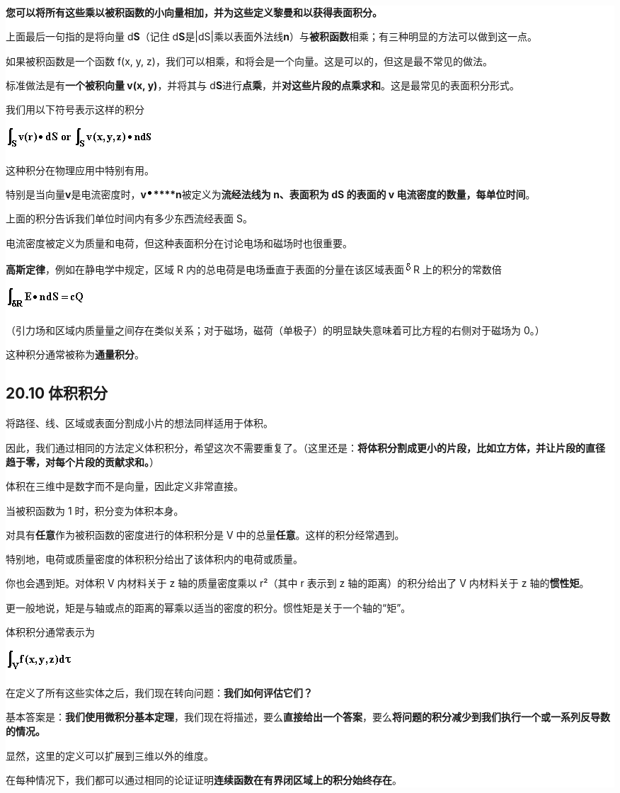 **您可以将所有这些乘以被积函数的小向量相加，并为这些定义黎曼和以获得表面积分。**

上面最后一句指的是将向量 d**S**（记住 d**S**是|dS|乘以表面外法线**n**）与**被积函数**相乘；有三种明显的方法可以做到这一点。

如果被积函数是一个函数 f(x, y, z)，我们可以相乘，和将会是一个向量。这是可以的，但这是最不常见的做法。

标准做法是有**一个被积向量 v(x, y)**，并将其与 d**S**进行**点乘**，并**对这些片段的点乘求和**。这是最常见的表面积分形式。

我们用以下符号表示这样的积分

![](img/6b4d469878053c27436d36699ddb27ec.jpg)

这种积分在物理应用中特别有用。

特别是当向量**v**是电流密度时，**v![](img/9c4ceceb204878cb7e5b7245535b5452.jpg)****n**被定义为**流经法线为 n、表面积为 dS 的表面的 v 电流密度的数量，每单位时间**。

上面的积分告诉我们单位时间内有多少东西流经表面 S。

电流密度被定义为质量和电荷，但这种表面积分在讨论电场和磁场时也很重要。

**高斯定律**，例如在静电学中规定，区域 R 内的总电荷是电场垂直于表面的分量在该区域表面![](img/ee7e986a927fef128dcc73f47e22a9be.jpg)R 上的积分的常数倍

![](img/3e89303595661810d5629efa148fb17a.jpg)

（引力场和区域内质量量之间存在类似关系；对于磁场，磁荷（单极子）的明显缺失意味着可比方程的右侧对于磁场为 0。）

这种积分通常被称为**通量积分**。

<applet code="FluxIntegrals" codebase="../applets/" archive="fluxIntegrals.jar,go.jar,goText.jar,mk_lib.jar,parser_math.jar,jcbwt363.jar" width="760" height="450"></applet>

## 20.10 体积积分

将路径、线、区域或表面分割成小片的想法同样适用于体积。

因此，我们通过相同的方法定义体积积分，希望这次不需要重复了。（这里还是：**将体积分割成更小的片段，比如立方体，并让片段的直径趋于零，对每个片段的贡献求和。**）

体积在三维中是数字而不是向量，因此定义非常直接。

当被积函数为 1 时，积分变为体积本身。

对具有**任意**作为被积函数的密度进行的体积积分是 V 中的总量**任意**。这样的积分经常遇到。

特别地，电荷或质量密度的体积积分给出了该体积内的电荷或质量。

你也会遇到矩。对体积 V 内材料关于 z 轴的质量密度乘以 r²（其中 r 表示到 z 轴的距离）的积分给出了 V 内材料关于 z 轴的**惯性矩**。

更一般地说，矩是与轴或点的距离的幂乘以适当的密度的积分。惯性矩是关于一个轴的“矩”。

体积积分通常表示为

![](img/9b0a823c9c270a75be8940a851fe3f3a.jpg)

在定义了所有这些实体之后，我们现在转向问题：**我们如何评估它们？**

基本答案是：**我们使用微积分基本定理**，我们现在将描述，要么**直接给出一个答案**，要么**将问题的积分减少到我们执行一个或一系列反导数的情况。**

显然，这里的定义可以扩展到三维以外的维度。

在每种情况下，我们都可以通过相同的论证证明**连续函数在有界闭区域上的积分始终存在**。
